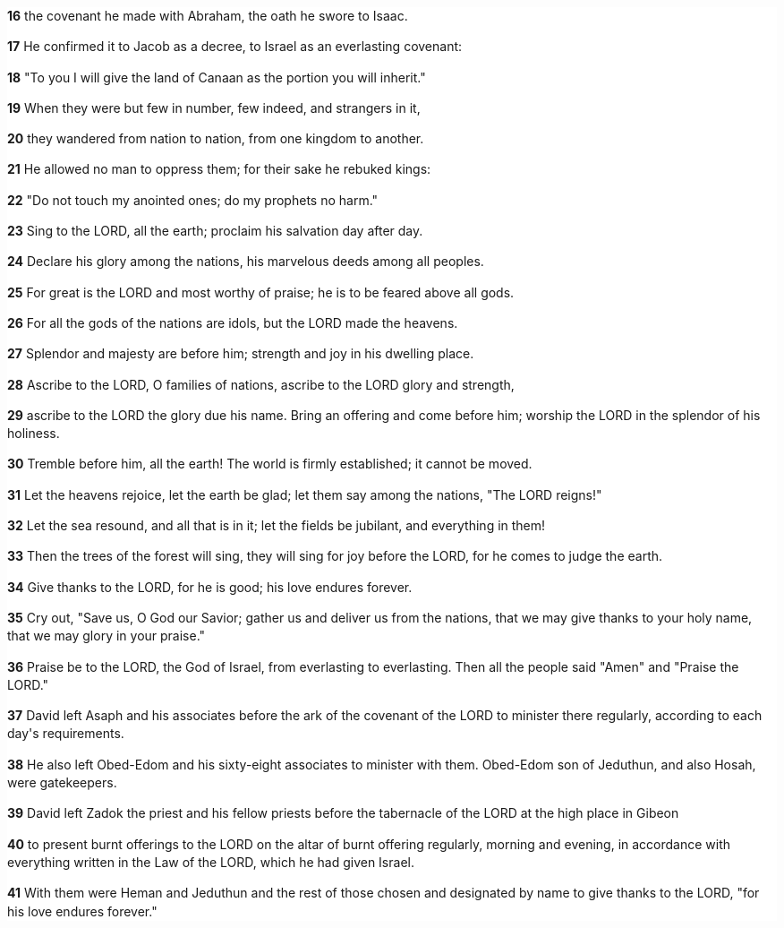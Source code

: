 **16** the covenant he made with Abraham, the oath he swore to Isaac.

**17** He confirmed it to Jacob as a decree, to Israel as an everlasting covenant:

**18** "To you I will give the land of Canaan as the portion you will inherit."

**19** When they were but few in number, few indeed, and strangers in it,

**20** they wandered from nation to nation, from one kingdom to another.

**21** He allowed no man to oppress them; for their sake he rebuked kings:

**22** "Do not touch my anointed ones; do my prophets no harm."

**23** Sing to the LORD, all the earth; proclaim his salvation day after day.

**24** Declare his glory among the nations, his marvelous deeds among all peoples.

**25** For great is the LORD and most worthy of praise; he is to be feared above all gods.

**26** For all the gods of the nations are idols, but the LORD made the heavens.

**27** Splendor and majesty are before him; strength and joy in his dwelling place.

**28** Ascribe to the LORD, O families of nations, ascribe to the LORD glory and strength,

**29** ascribe to the LORD the glory due his name. Bring an offering and come before him; worship the LORD in the splendor of his holiness.

**30** Tremble before him, all the earth! The world is firmly established; it cannot be moved.

**31** Let the heavens rejoice, let the earth be glad; let them say among the nations, "The LORD reigns!"

**32** Let the sea resound, and all that is in it; let the fields be jubilant, and everything in them!

**33** Then the trees of the forest will sing, they will sing for joy before the LORD, for he comes to judge the earth.

**34** Give thanks to the LORD, for he is good; his love endures forever.

**35** Cry out, "Save us, O God our Savior; gather us and deliver us from the nations, that we may give thanks to your holy name, that we may glory in your praise."

**36** Praise be to the LORD, the God of Israel, from everlasting to everlasting. Then all the people said "Amen" and "Praise the LORD."

**37** David left Asaph and his associates before the ark of the covenant of the LORD to minister there regularly, according to each day's requirements.

**38** He also left Obed-Edom and his sixty-eight associates to minister with them. Obed-Edom son of Jeduthun, and also Hosah, were gatekeepers.

**39** David left Zadok the priest and his fellow priests before the tabernacle of the LORD at the high place in Gibeon

**40** to present burnt offerings to the LORD on the altar of burnt offering regularly, morning and evening, in accordance with everything written in the Law of the LORD, which he had given Israel.

**41** With them were Heman and Jeduthun and the rest of those chosen and designated by name to give thanks to the LORD, "for his love endures forever."
